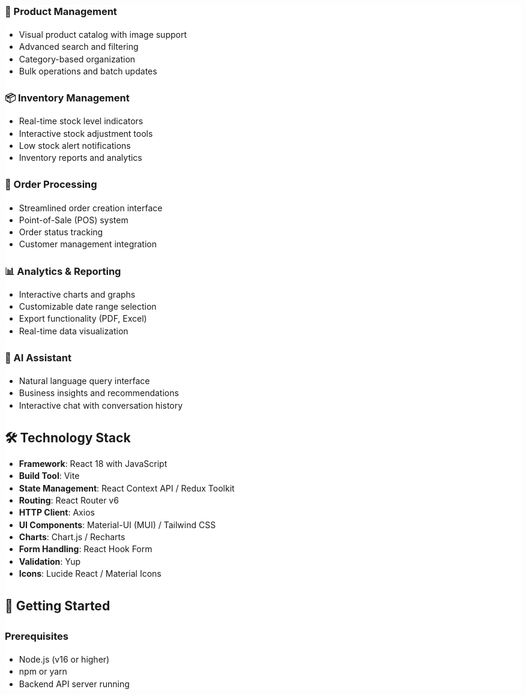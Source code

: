 ### 🧁 Product Management
- Visual product catalog with image support
- Advanced search and filtering
- Category-based organization
- Bulk operations and batch updates

### 📦 Inventory Management
- Real-time stock level indicators
- Interactive stock adjustment tools
- Low stock alert notifications
- Inventory reports and analytics

### 🛒 Order Processing
- Streamlined order creation interface
- Point-of-Sale (POS) system
- Order status tracking
- Customer management integration

### 📊 Analytics & Reporting
- Interactive charts and graphs
- Customizable date range selection
- Export functionality (PDF, Excel)
- Real-time data visualization

### 🤖 AI Assistant
- Natural language query interface
- Business insights and recommendations
- Interactive chat with conversation history

## 🛠 Technology Stack

- **Framework**: React 18 with JavaScript
- **Build Tool**: Vite
- **State Management**: React Context API / Redux Toolkit
- **Routing**: React Router v6
- **HTTP Client**: Axios
- **UI Components**: Material-UI (MUI) / Tailwind CSS
- **Charts**: Chart.js / Recharts
- **Form Handling**: React Hook Form
- **Validation**: Yup
- **Icons**: Lucide React / Material Icons

## 🚀 Getting Started

### Prerequisites
- Node.js (v16 or higher)
- npm or yarn
- Backend API server running
